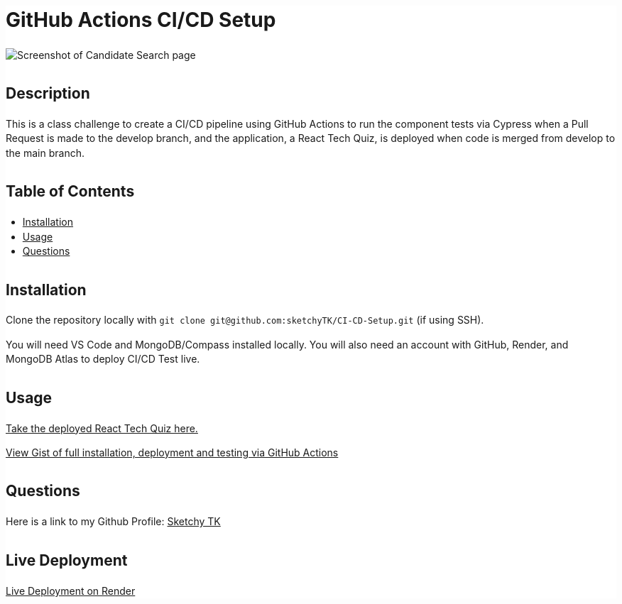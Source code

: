# GitHub Actions CI/CD Setup

<img src="../main/screenshots/action-workflows.png" alt="Screenshot of Candidate Search page" width="100%" height="auto">

## Description

This is a class challenge to create a CI/CD pipeline using GitHub Actions to run the component tests via Cypress when a Pull Request is made to the develop branch, and the application, a React Tech Quiz, is deployed when code is merged from develop to the main branch.

## Table of Contents

- [Installation](#installation)
- [Usage](#usage)
- [Questions](#questions)

## Installation<a id="installation"></a>

Clone the repository locally with  `git clone git@github.com:sketchyTK/CI-CD-Setup.git` (if using SSH).

You will need VS Code and MongoDB/Compass installed locally. You will also need an account with GitHub, Render, and MongoDB Atlas to deploy CI/CD Test live.

## Usage<a id="usage"></a>

<a href="https://ci-cd-setup-shpn.onrender.com/">Take the deployed React Tech Quiz here.</a>

<a href="https://gist.github.com/sketchyTK/310ce75137b0c8e95dcebdc539b32ebb">View Gist of full installation, deployment and testing via GitHub Actions</a>

## Questions<a id="questions"></a>

Here is a link to my Github Profile: <a href="https://github.com/sketchyTK">Sketchy TK</a>

## Live Deployment

<a href="https://ci-cd-setup-shpn.onrender.com/">Live Deployment on Render</a>
